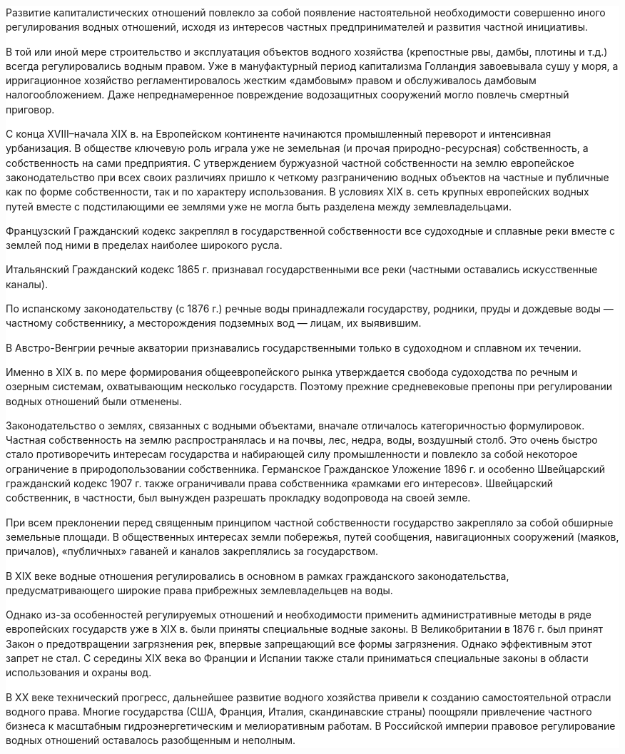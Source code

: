Развитие капиталистических отношений повлекло за собой появление настоятельной необходимости совершенно иного регулирования водных отношений, исходя из интересов частных предпринимателей и развития частной инициативы.

В той или иной мере строительство и эксплуатация объектов водного хозяйства (крепостные рвы, дамбы, плотины и т.д.) всегда регулировались водным правом. Уже в мануфактурный период капитализма Голландия завоевывала сушу у моря, а ирригационное хозяйство регламентировалось жестким «дамбовым» правом и обслуживалось дамбовым налогообложением. Даже непреднамеренное повреждение водозащитных сооружений могло повлечь смертный приговор.

С конца XVIII–начала XIX в. на Европейском континенте начинаются промышленный переворот и интенсивная урбанизация. В обществе ключевую роль играла уже не земельная (и прочая природно-ресурсная) собственность, а собственность на сами предприятия. С утверждением буржуазной частной собственности на землю европейское законодательство при всех своих различиях пришло к четкому разграничению водных объектов на частные и публичные как по форме собственности, так и по характеру использования. В условиях XIX в. сеть крупных европейских водных путей вместе с подстилающими ее землями уже не могла быть разделена между землевладельцами. 

Французский Гражданский кодекс закреплял в государственной собственности все судоходные и сплавные реки вместе с землей под ними в пределах наиболее широкого русла. 

Итальянский Гражданский кодекс 1865 г. признавал государственными все реки (частными оставались искусственные каналы). 

По испанскому законодательству (с 1876 г.) речные воды принадлежали государству, родники, пруды и дождевые воды — частному собственнику, а месторождения подземных вод — лицам, их выявившим. 

В Австро-Венгрии речные акватории признавались государственными только в судоходном и сплавном их течении.

Именно в XIX в. по мере формирования общеевропейского рынка утверждается свобода судоходства по речным и озерным системам, охватывающим несколько государств. Поэтому прежние средневековые препоны при регулировании водных отношений были отменены.

Законодательство о землях, связанных с водными объектами, вначале отличалось категоричностью формулировок. Частная собственность на землю распространялась и на почвы, лес, недра, воды, воздушный столб. Это очень быстро стало противоречить интересам государства и набирающей силу промышленности и повлекло за собой некоторое ограничение в природопользовании собственника. Германское Гражданское Уложение 1896 г. и особенно Швейцарский гражданский кодекс 1907 г. также ограничивали права собственника «рамками его интересов». Швейцарский собственник, в частности, был вынужден разрешать прокладку водопровода на своей земле. 

При всем преклонении перед священным принципом частной собственности государство закрепляло за собой обширные земельные площади. В общественных интересах земли побережья, путей сообщения, навигационных сооружений (маяков, причалов), «публичных» гаваней и каналов закреплялись за государством.

В XIX веке водные отношения регулировались в основном в рамках гражданского законодательства, предусматривающего широкие права прибрежных землевладельцев на воды.

Однако из-за особенностей регулируемых отношений и необходимости применить административные методы в ряде европейских государств уже в XIX в. были приняты специальные водные законы. В Великобритании в 1876 г. был принят Закон о предотвращении загрязнения рек, впервые запрещающий все формы загрязнения. Однако эффективным этот запрет не стал. С середины XIX века во Франции и Испании также стали приниматься специальные законы в области использования и охраны вод.

В XX веке технический прогресс, дальнейшее развитие водного хозяйства привели к созданию самостоятельной отрасли водного права. Многие государства (США, Франция, Италия, скандинавские страны) поощряли привлечение частного бизнеса к масштабным гидроэнергетическим и мелиоративным работам. В Российской империи правовое регулирование водных отношений оставалось разобщенным и неполным. 
